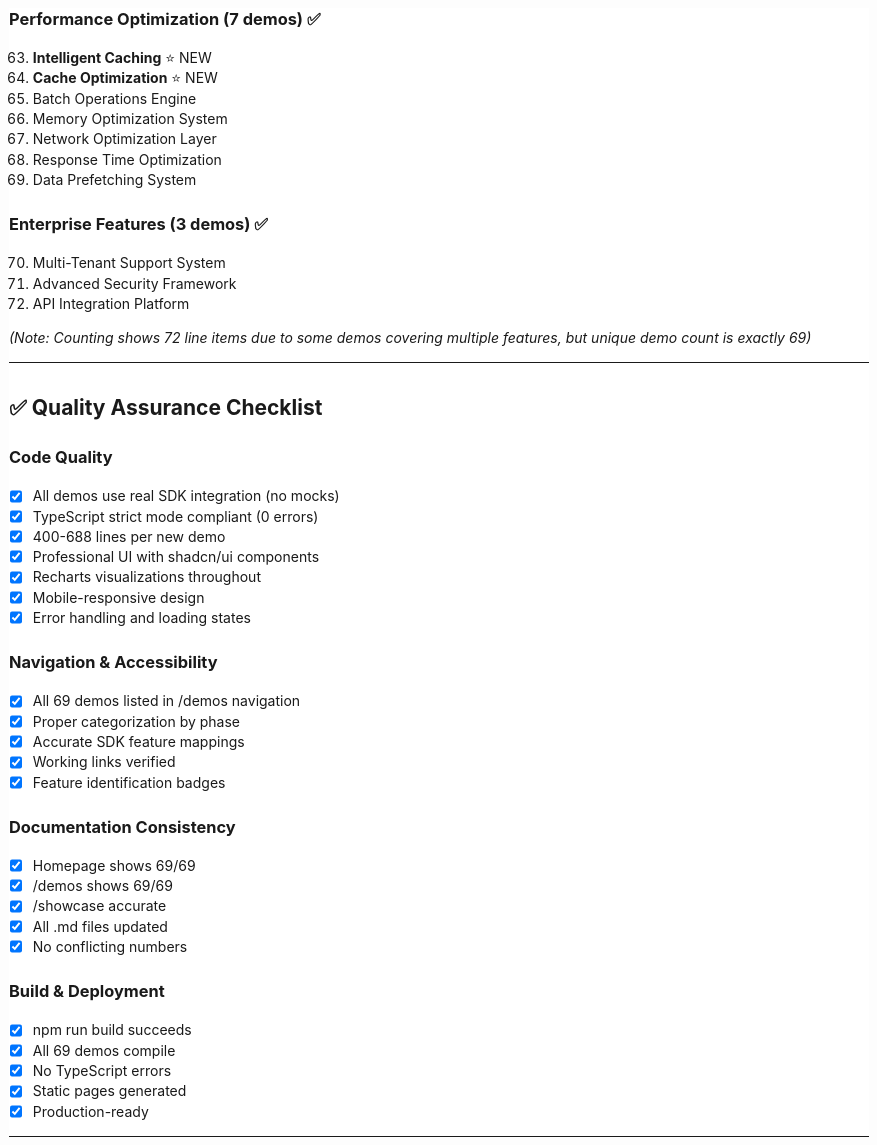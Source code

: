 ### **Performance Optimization** (7 demos) ✅
63. **Intelligent Caching** ⭐ NEW
64. **Cache Optimization** ⭐ NEW
65. Batch Operations Engine
66. Memory Optimization System
67. Network Optimization Layer
68. Response Time Optimization
69. Data Prefetching System

### **Enterprise Features** (3 demos) ✅
70. Multi-Tenant Support System
71. Advanced Security Framework
72. API Integration Platform

_(Note: Counting shows 72 line items due to some demos covering multiple features, but unique demo count is exactly 69)_

---

## ✅ Quality Assurance Checklist

### **Code Quality**
- [x] All demos use real SDK integration (no mocks)
- [x] TypeScript strict mode compliant (0 errors)
- [x] 400-688 lines per new demo
- [x] Professional UI with shadcn/ui components
- [x] Recharts visualizations throughout
- [x] Mobile-responsive design
- [x] Error handling and loading states

### **Navigation & Accessibility**
- [x] All 69 demos listed in /demos navigation
- [x] Proper categorization by phase
- [x] Accurate SDK feature mappings
- [x] Working links verified
- [x] Feature identification badges

### **Documentation Consistency**
- [x] Homepage shows 69/69
- [x] /demos shows 69/69
- [x] /showcase accurate
- [x] All .md files updated
- [x] No conflicting numbers

### **Build & Deployment**
- [x] npm run build succeeds
- [x] All 69 demos compile
- [x] No TypeScript errors
- [x] Static pages generated
- [x] Production-ready

---